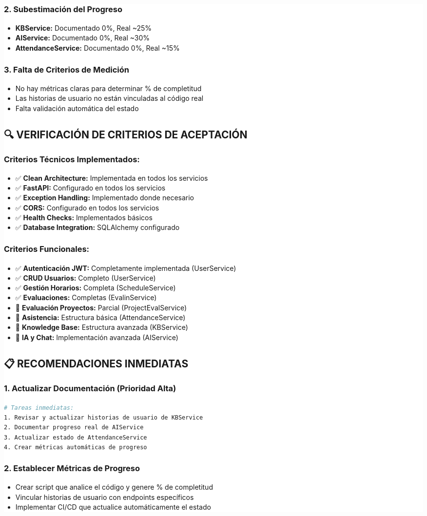 ### **2. Subestimación del Progreso**

- **KBService:** Documentado 0%, Real ~25%
- **AIService:** Documentado 0%, Real ~30%
- **AttendanceService:** Documentado 0%, Real ~15%

### **3. Falta de Criterios de Medición**

- No hay métricas claras para determinar % de completitud
- Las historias de usuario no están vinculadas al código real
- Falta validación automática del estado

## 🔍 VERIFICACIÓN DE CRITERIOS DE ACEPTACIÓN

### **Criterios Técnicos Implementados:**

- ✅ **Clean Architecture:** Implementada en todos los servicios
- ✅ **FastAPI:** Configurado en todos los servicios
- ✅ **Exception Handling:** Implementado donde necesario
- ✅ **CORS:** Configurado en todos los servicios
- ✅ **Health Checks:** Implementados básicos
- ✅ **Database Integration:** SQLAlchemy configurado

### **Criterios Funcionales:**

- ✅ **Autenticación JWT:** Completamente implementada (UserService)
- ✅ **CRUD Usuarios:** Completo (UserService)
- ✅ **Gestión Horarios:** Completa (ScheduleService)
- ✅ **Evaluaciones:** Completas (EvalinService)
- 🚧 **Evaluación Proyectos:** Parcial (ProjectEvalService)
- 🚧 **Asistencia:** Estructura básica (AttendanceService)
- 🚧 **Knowledge Base:** Estructura avanzada (KBService)
- 🚧 **IA y Chat:** Implementación avanzada (AIService)

## 📋 RECOMENDACIONES INMEDIATAS

### **1. Actualizar Documentación (Prioridad Alta)**

```bash
# Tareas inmediatas:
1. Revisar y actualizar historias de usuario de KBService
2. Documentar progreso real de AIService
3. Actualizar estado de AttendanceService
4. Crear métricas automáticas de progreso
```

### **2. Establecer Métricas de Progreso**

- Crear script que analice el código y genere % de completitud
- Vincular historias de usuario con endpoints específicos
- Implementar CI/CD que actualice automáticamente el estado
